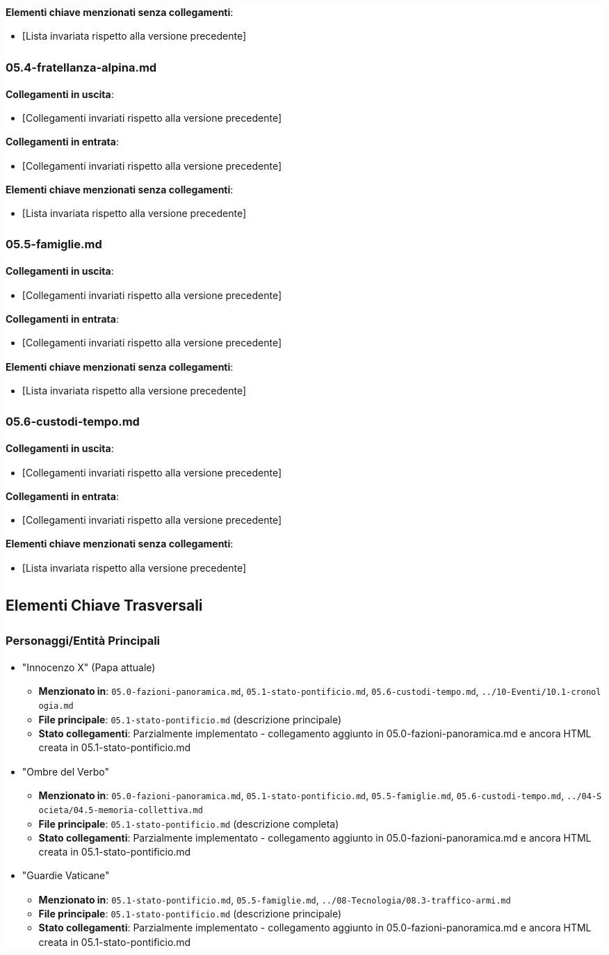 **Elementi chiave menzionati senza collegamenti**:
- [Lista invariata rispetto alla versione precedente]

### 05.4-fratellanza-alpina.md
**Collegamenti in uscita**:
- [Collegamenti invariati rispetto alla versione precedente]

**Collegamenti in entrata**:
- [Collegamenti invariati rispetto alla versione precedente]

**Elementi chiave menzionati senza collegamenti**:
- [Lista invariata rispetto alla versione precedente]

### 05.5-famiglie.md
**Collegamenti in uscita**:
- [Collegamenti invariati rispetto alla versione precedente]

**Collegamenti in entrata**:
- [Collegamenti invariati rispetto alla versione precedente]

**Elementi chiave menzionati senza collegamenti**:
- [Lista invariata rispetto alla versione precedente]

### 05.6-custodi-tempo.md
**Collegamenti in uscita**:
- [Collegamenti invariati rispetto alla versione precedente]

**Collegamenti in entrata**:
- [Collegamenti invariati rispetto alla versione precedente]

**Elementi chiave menzionati senza collegamenti**:
- [Lista invariata rispetto alla versione precedente]

## Elementi Chiave Trasversali

### Personaggi/Entità Principali
- "Innocenzo X" (Papa attuale)
  - **Menzionato in**: `05.0-fazioni-panoramica.md`, `05.1-stato-pontificio.md`, `05.6-custodi-tempo.md`, `../10-Eventi/10.1-cronologia.md`
  - **File principale**: `05.1-stato-pontificio.md` (descrizione principale)
  - **Stato collegamenti**: Parzialmente implementato - collegamento aggiunto in 05.0-fazioni-panoramica.md e ancora HTML creata in 05.1-stato-pontificio.md

- "Ombre del Verbo"
  - **Menzionato in**: `05.0-fazioni-panoramica.md`, `05.1-stato-pontificio.md`, `05.5-famiglie.md`, `05.6-custodi-tempo.md`, `../04-Societa/04.5-memoria-collettiva.md`
  - **File principale**: `05.1-stato-pontificio.md` (descrizione completa)
  - **Stato collegamenti**: Parzialmente implementato - collegamento aggiunto in 05.0-fazioni-panoramica.md e ancora HTML creata in 05.1-stato-pontificio.md

- "Guardie Vaticane"
  - **Menzionato in**: `05.1-stato-pontificio.md`, `05.5-famiglie.md`, `../08-Tecnologia/08.3-traffico-armi.md`
  - **File principale**: `05.1-stato-pontificio.md` (descrizione principale)
  - **Stato collegamenti**: Parzialmente implementato - collegamento aggiunto in 05.0-fazioni-panoramica.md e ancora HTML creata in 05.1-stato-pontificio.md

